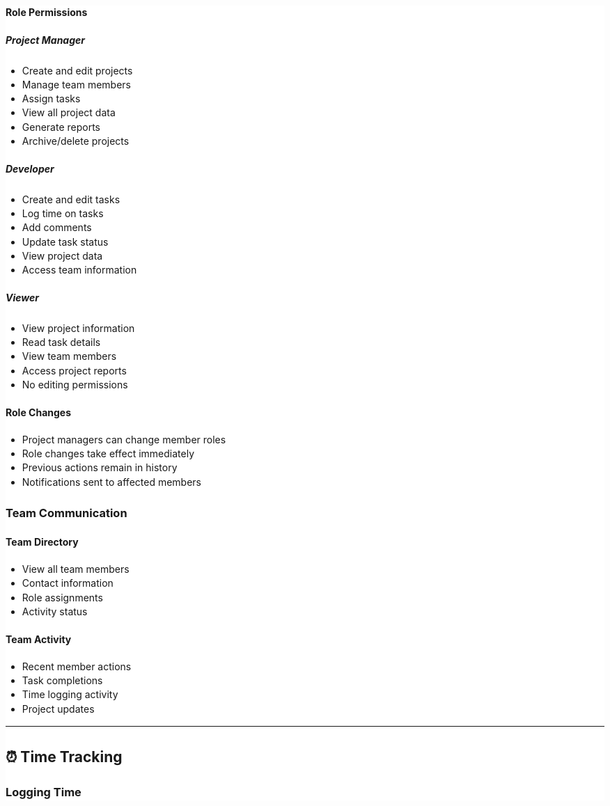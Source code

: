 #### **Role Permissions**

##### **Project Manager**
- Create and edit projects
- Manage team members
- Assign tasks
- View all project data
- Generate reports
- Archive/delete projects

##### **Developer**
- Create and edit tasks
- Log time on tasks
- Add comments
- Update task status
- View project data
- Access team information

##### **Viewer**
- View project information
- Read task details
- View team members
- Access project reports
- No editing permissions

#### **Role Changes**
- Project managers can change member roles
- Role changes take effect immediately
- Previous actions remain in history
- Notifications sent to affected members

### **Team Communication**

#### **Team Directory**
- View all team members
- Contact information
- Role assignments
- Activity status

#### **Team Activity**
- Recent member actions
- Task completions
- Time logging activity
- Project updates

---

## ⏰ **Time Tracking**

### **Logging Time**

